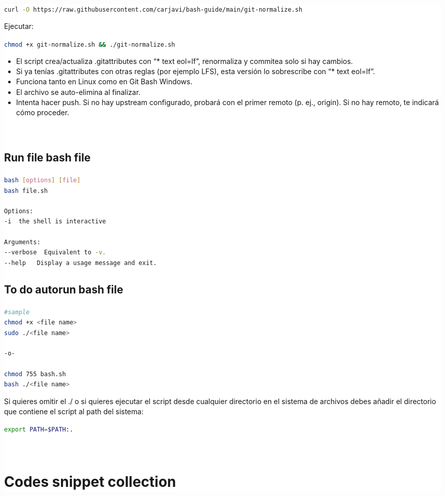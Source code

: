 ```bash
curl -O https://raw.githubusercontent.com/carjavi/bash-guide/main/git-normalize.sh
```

Ejecutar: 
```bash
chmod +x git-normalize.sh && ./git-normalize.sh
```

* El script crea/actualiza .gitattributes con “* text eol=lf”, renormaliza y commitea solo si hay cambios.
* Si ya tenías .gitattributes con otras reglas (por ejemplo LFS), esta versión lo sobrescribe con “* text eol=lf”.
* Funciona tanto en Linux como en Git Bash Windows.
* El archivo se auto-elimina al finalizar.
* Intenta hacer push. Si no hay upstream configurado, probará con el primer remoto (p. ej., origin). Si no hay remoto, te indicará cómo proceder.

<br>

## Run file bash file
```bash
bash [options] [file]
bash file.sh

Options:
-i  the shell is interactive

Arguments:
--verbose  Equivalent to -v.
--help   Display a usage message and exit.
```
## To do autorun bash file
```bash
#sample
chmod +x <file name>
sudo ./<file name>

-o-

chmod 755 bash.sh
bash ./<file name>
```
Si quieres omitir el ./ o si quieres ejecutar el script desde cualquier directorio en el sistema de archivos debes añadir el directorio que contiene el script al path del sistema:
```bash
export PATH=$PATH:.
```

<br>

# Codes snippet collection 
